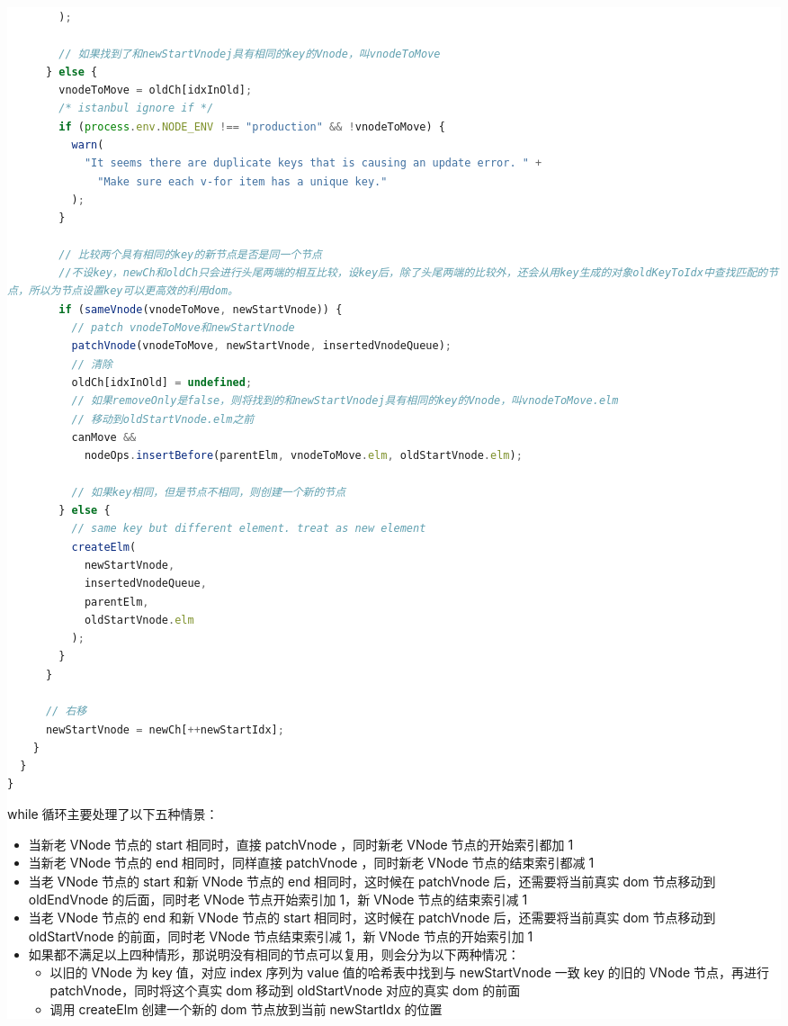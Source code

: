 ```js
        );

        // 如果找到了和newStartVnodej具有相同的key的Vnode，叫vnodeToMove
      } else {
        vnodeToMove = oldCh[idxInOld];
        /* istanbul ignore if */
        if (process.env.NODE_ENV !== "production" && !vnodeToMove) {
          warn(
            "It seems there are duplicate keys that is causing an update error. " +
              "Make sure each v-for item has a unique key."
          );
        }

        // 比较两个具有相同的key的新节点是否是同一个节点
        //不设key，newCh和oldCh只会进行头尾两端的相互比较，设key后，除了头尾两端的比较外，还会从用key生成的对象oldKeyToIdx中查找匹配的节点，所以为节点设置key可以更高效的利用dom。
        if (sameVnode(vnodeToMove, newStartVnode)) {
          // patch vnodeToMove和newStartVnode
          patchVnode(vnodeToMove, newStartVnode, insertedVnodeQueue);
          // 清除
          oldCh[idxInOld] = undefined;
          // 如果removeOnly是false，则将找到的和newStartVnodej具有相同的key的Vnode，叫vnodeToMove.elm
          // 移动到oldStartVnode.elm之前
          canMove &&
            nodeOps.insertBefore(parentElm, vnodeToMove.elm, oldStartVnode.elm);

          // 如果key相同，但是节点不相同，则创建一个新的节点
        } else {
          // same key but different element. treat as new element
          createElm(
            newStartVnode,
            insertedVnodeQueue,
            parentElm,
            oldStartVnode.elm
          );
        }
      }

      // 右移
      newStartVnode = newCh[++newStartIdx];
    }
  }
}
```

while 循环主要处理了以下五种情景：

- 当新老 VNode 节点的 start 相同时，直接 patchVnode ，同时新老 VNode 节点的开始索引都加 1
- 当新老 VNode 节点的 end 相同时，同样直接 patchVnode ，同时新老 VNode 节点的结束索引都减 1
- 当老 VNode 节点的 start 和新 VNode 节点的 end 相同时，这时候在 patchVnode 后，还需要将当前真实 dom 节点移动到 oldEndVnode 的后面，同时老 VNode 节点开始索引加 1，新 VNode 节点的结束索引减 1
- 当老 VNode 节点的 end 和新 VNode 节点的 start 相同时，这时候在 patchVnode 后，还需要将当前真实 dom 节点移动到 oldStartVnode 的前面，同时老 VNode 节点结束索引减 1，新 VNode 节点的开始索引加 1
- 如果都不满足以上四种情形，那说明没有相同的节点可以复用，则会分为以下两种情况：
  - 以旧的 VNode 为 key 值，对应 index 序列为 value 值的哈希表中找到与 newStartVnode 一致 key 的旧的 VNode 节点，再进行 patchVnode，同时将这个真实 dom 移动到 oldStartVnode 对应的真实 dom 的前面
  - 调用 createElm 创建一个新的 dom 节点放到当前 newStartIdx 的位置
